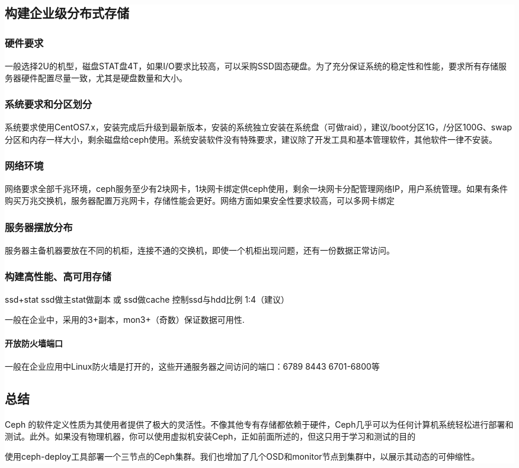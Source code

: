 ## 构建企业级分布式存储
### 硬件要求
一般选择2U的机型，磁盘STAT盘4T，如果I/O要求比较高，可以采购SSD固态硬盘。为了充分保证系统的稳定性和性能，要求所有存储服务器硬件配置尽量一致，尤其是硬盘数量和大小。
### 系统要求和分区划分
系统要求使用CentOS7.x，安装完成后升级到最新版本，安装的系统独立安装在系统盘（可做raid），建议/boot分区1G，/分区100G、swap分区和内存一样大小，剩余磁盘给ceph使用。系统安装软件没有特殊要求，建议除了开发工具和基本管理软件，其他软件一律不安装。

### 网络环境
网络要求全部千兆环境，ceph服务至少有2块网卡，1块网卡绑定供ceph使用，剩余一块网卡分配管理网络IP，用户系统管理。如果有条件购买万兆交换机，服务器配置万兆网卡，存储性能会更好。网络方面如果安全性要求较高，可以多网卡绑定

### 服务器摆放分布
服务器主备机器要放在不同的机柜，连接不通的交换机，即使一个机柜出现问题，还有一份数据正常访问。

### 构建高性能、高可用存储

ssd+stat ssd做主stat做副本 或 ssd做cache
控制ssd与hdd比例 1:4（建议）

一般在企业中，采用的3+副本，mon3+（奇数）保证数据可用性.

#### 开放防火墙端口
一般在企业应用中Linux防火墙是打开的，这些开通服务器之间访问的端口：6789 8443 6701-6800等
		
## 总结
Ceph 的软件定义性质为其使用者提供了极大的灵活性。不像其他专有存储都依赖于硬件，Ceph几乎可以为任何计算机系统轻松进行部署和测试。此外。如果没有物理机器，你可以使用虚拟机安装Ceph，正如前面所述的，但这只用于学习和测试的目的

使用ceph-deploy工具部署一个三节点的Ceph集群。我们也增加了几个OSD和monitor节点到集群中，以展示其动态的可伸缩性。
